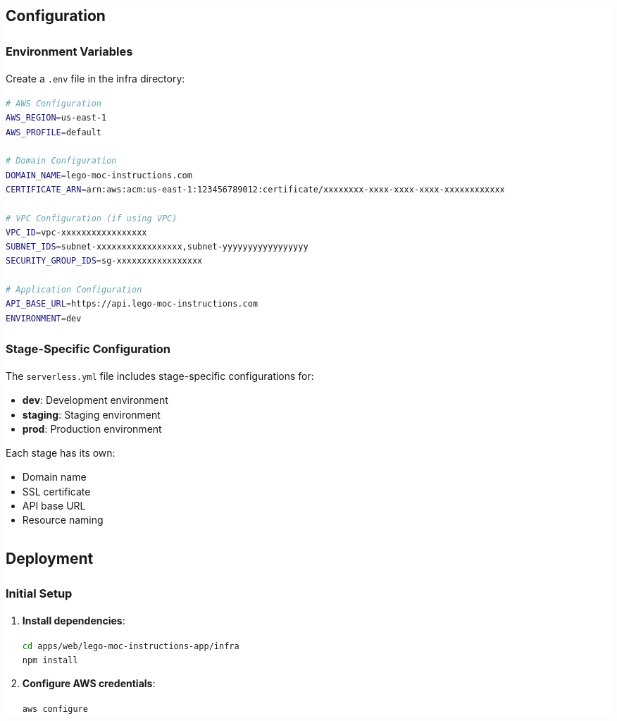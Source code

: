 ## Configuration

### Environment Variables

Create a `.env` file in the infra directory:

```bash
# AWS Configuration
AWS_REGION=us-east-1
AWS_PROFILE=default

# Domain Configuration
DOMAIN_NAME=lego-moc-instructions.com
CERTIFICATE_ARN=arn:aws:acm:us-east-1:123456789012:certificate/xxxxxxxx-xxxx-xxxx-xxxx-xxxxxxxxxxxx

# VPC Configuration (if using VPC)
VPC_ID=vpc-xxxxxxxxxxxxxxxxx
SUBNET_IDS=subnet-xxxxxxxxxxxxxxxxx,subnet-yyyyyyyyyyyyyyyyy
SECURITY_GROUP_IDS=sg-xxxxxxxxxxxxxxxxx

# Application Configuration
API_BASE_URL=https://api.lego-moc-instructions.com
ENVIRONMENT=dev
```

### Stage-Specific Configuration

The `serverless.yml` file includes stage-specific configurations for:
- **dev**: Development environment
- **staging**: Staging environment  
- **prod**: Production environment

Each stage has its own:
- Domain name
- SSL certificate
- API base URL
- Resource naming

## Deployment

### Initial Setup

1. **Install dependencies**:
   ```bash
   cd apps/web/lego-moc-instructions-app/infra
   npm install
   ```

2. **Configure AWS credentials**:
   ```bash
   aws configure
   ```
